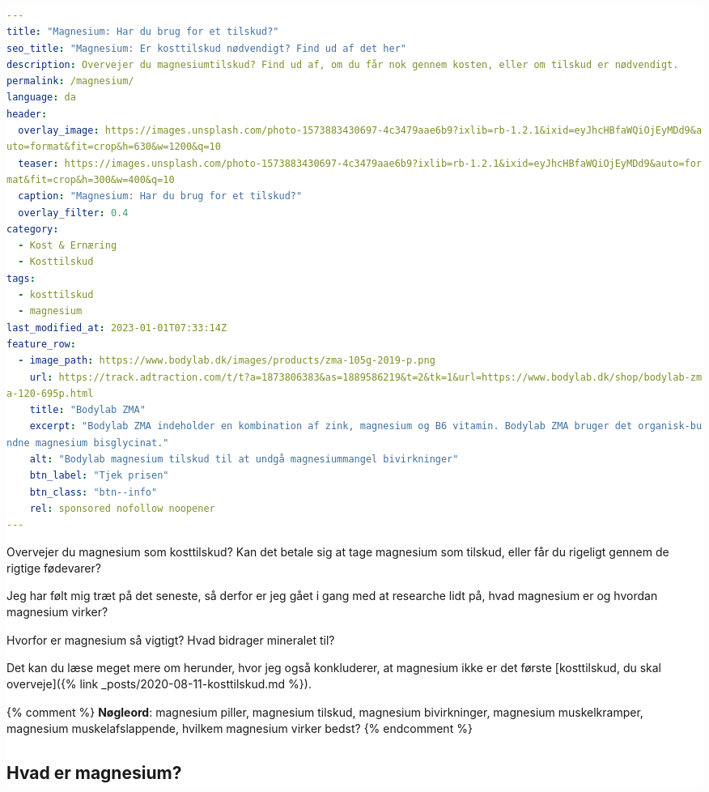 ```yaml
---
title: "Magnesium: Har du brug for et tilskud?"
seo_title: "Magnesium: Er kosttilskud nødvendigt? Find ud af det her"
description: Overvejer du magnesiumtilskud? Find ud af, om du får nok gennem kosten, eller om tilskud er nødvendigt.
permalink: /magnesium/
language: da
header:
  overlay_image: https://images.unsplash.com/photo-1573883430697-4c3479aae6b9?ixlib=rb-1.2.1&ixid=eyJhcHBfaWQiOjEyMDd9&auto=format&fit=crop&h=630&w=1200&q=10
  teaser: https://images.unsplash.com/photo-1573883430697-4c3479aae6b9?ixlib=rb-1.2.1&ixid=eyJhcHBfaWQiOjEyMDd9&auto=format&fit=crop&h=300&w=400&q=10
  caption: "Magnesium: Har du brug for et tilskud?"
  overlay_filter: 0.4
category:
  - Kost & Ernæring
  - Kosttilskud
tags:
  - kosttilskud
  - magnesium
last_modified_at: 2023-01-01T07:33:14Z
feature_row:
  - image_path: https://www.bodylab.dk/images/products/zma-105g-2019-p.png
    url: https://track.adtraction.com/t/t?a=1873806383&as=1889586219&t=2&tk=1&url=https://www.bodylab.dk/shop/bodylab-zma-120-695p.html
    title: "Bodylab ZMA"
    excerpt: "Bodylab ZMA indeholder en kombination af zink, magnesium og B6 vitamin. Bodylab ZMA bruger det organisk-bundne magnesium bisglycinat."
    alt: "Bodylab magnesium tilskud til at undgå magnesiummangel bivirkninger"
    btn_label: "Tjek prisen"
    btn_class: "btn--info"
    rel: sponsored nofollow noopener
---
```


Overvejer du magnesium som kosttilskud? Kan det betale sig at tage magnesium som tilskud, eller får du rigeligt gennem de rigtige fødevarer?

Jeg har følt mig træt på det seneste, så derfor er jeg gået i gang med at researche lidt på, hvad magnesium er og hvordan magnesium virker?

Hvorfor er magnesium så vigtigt? Hvad bidrager mineralet til?

Det kan du læse meget mere om herunder, hvor jeg også konkluderer, at magnesium ikke er det første [kosttilskud, du skal overveje]({% link _posts/2020-08-11-kosttilskud.md %}).

{% comment %}
**Nøgleord**: magnesium piller, magnesium tilskud, magnesium bivirkninger, magnesium muskelkramper, magnesium muskelafslappende, hvilkem magnesium virker bedst?
{% endcomment %}

## Hvad er magnesium?

